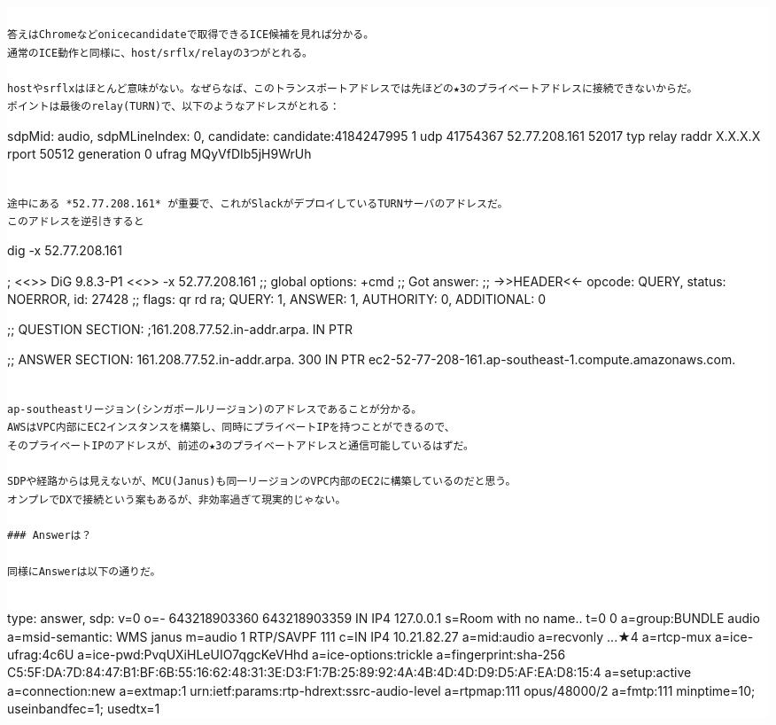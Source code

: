 ```

答えはChromeなどonicecandidateで取得できるICE候補を見れば分かる。
通常のICE動作と同様に、host/srflx/relayの3つがとれる。

hostやsrflxはほとんど意味がない。なぜらなば、このトランスポートアドレスでは先ほどの★3のプライベートアドレスに接続できないからだ。
ポイントは最後のrelay(TURN)で、以下のようなアドレスがとれる：

```
sdpMid: audio, sdpMLineIndex: 0, candidate: candidate:4184247995 1 udp 41754367 52.77.208.161 52017 typ relay raddr X.X.X.X rport 50512 generation 0 ufrag MQyVfDIb5jH9WrUh
```

途中にある *52.77.208.161* が重要で、これがSlackがデプロイしているTURNサーバのアドレスだ。
このアドレスを逆引きすると

```
dig -x 52.77.208.161

; <<>> DiG 9.8.3-P1 <<>> -x 52.77.208.161
;; global options: +cmd
;; Got answer:
;; ->>HEADER<<- opcode: QUERY, status: NOERROR, id: 27428
;; flags: qr rd ra; QUERY: 1, ANSWER: 1, AUTHORITY: 0, ADDITIONAL: 0

;; QUESTION SECTION:
;161.208.77.52.in-addr.arpa.  IN  PTR

;; ANSWER SECTION:
161.208.77.52.in-addr.arpa. 300 IN  PTR ec2-52-77-208-161.ap-southeast-1.compute.amazonaws.com.
```

ap-southeastリージョン(シンガポールリージョン)のアドレスであることが分かる。
AWSはVPC内部にEC2インスタンスを構築し、同時にプライベートIPを持つことができるので、
そのプライベートIPのアドレスが、前述の★3のプライベートアドレスと通信可能しているはずだ。

SDPや経路からは見えないが、MCU(Janus)も同一リージョンのVPC内部のEC2に構築しているのだと思う。
オンプレでDXで接続という案もあるが、非効率過ぎて現実的じゃない。

### Answerは？

同様にAnswerは以下の通りだ。


```
type: answer, sdp: v=0
o=- 643218903360 643218903359 IN IP4 127.0.0.1
s=Room with no name..
t=0 0
a=group:BUNDLE audio
a=msid-semantic: WMS janus
m=audio 1 RTP/SAVPF 111
c=IN IP4 10.21.82.27
a=mid:audio
a=recvonly      ...★4
a=rtcp-mux
a=ice-ufrag:4c6U
a=ice-pwd:PvqUXiHLeUIO7qgcKeVHhd
a=ice-options:trickle
a=fingerprint:sha-256 C5:5F:DA:7D:84:47:B1:BF:6B:55:16:62:48:31:3E:D3:F1:7B:25:89:92:4A:4B:4D:4D:D9:D5:AF:EA:D8:15:4
a=setup:active
a=connection:new
a=extmap:1 urn:ietf:params:rtp-hdrext:ssrc-audio-level
a=rtpmap:111 opus/48000/2
a=fmtp:111 minptime=10; useinbandfec=1; usedtx=1